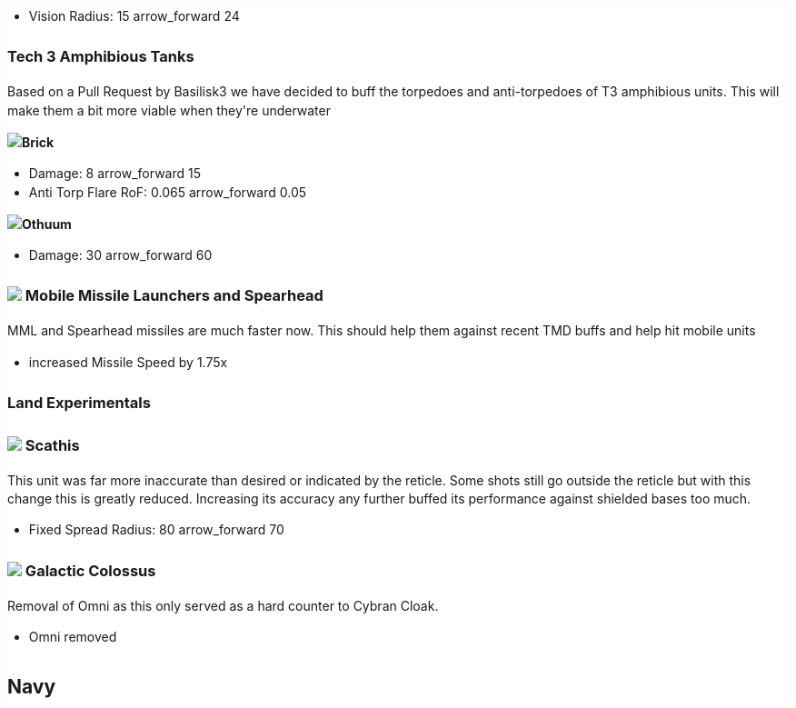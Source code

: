 - Vision Radius: 15 <span class="material-symbols-outlined">
  arrow_forward
  </span> 24

### Tech 3 Amphibious Tanks

Based on a Pull Request by Basilisk3 we have decided to buff the torpedoes and anti-torpedoes of T3 amphibious units. This will make them a bit more viable when they're underwater

![](/assets/images/units/cybran/land/T3Tank.png)**Brick**

- Damage: 8 <span class="material-symbols-outlined">
  arrow_forward
  </span> 15
- Anti Torp Flare RoF: 0.065 <span class="material-symbols-outlined">
  arrow_forward
  </span> 0.05

![](/assets/images/units/sera/land/T3Tank.png)**Othuum**

- Damage: 30 <span class="material-symbols-outlined">
  arrow_forward
  </span> 60

### ![](/assets/images/units/uef/land/T3MobileML.png) Mobile Missile Launchers and Spearhead

MML and Spearhead missiles are much faster now. This should help them against recent TMD buffs and help hit mobile units

- increased Missile Speed by 1.75x

### Land Experimentals

### ![](/assets/images/units/cybran/land/T4MobileArty.png) Scathis

This unit was far more inaccurate than desired or indicated by the reticle. Some shots still go outside the reticle but with this change this is greatly reduced. Increasing its accuracy any further buffed its performance against shielded bases too much.

- Fixed Spread Radius: 80 <span class="material-symbols-outlined">
  arrow_forward
  </span> 70

### ![](/assets/images/units/aeon/land/T4GC.png) Galactic Colossus

Removal of Omni as this only served as a hard counter to Cybran Cloak.

- Omni removed

## Navy
